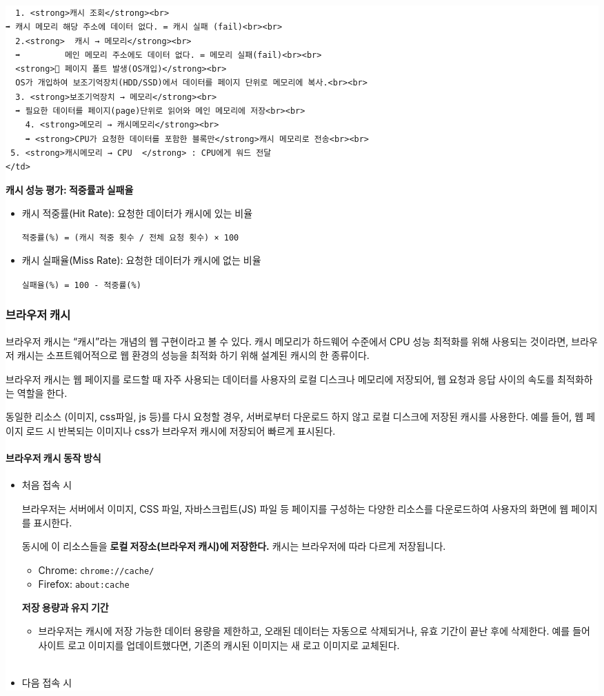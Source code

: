       1. <strong>캐시 조회</strong><br>
    ➡️ 캐시 메모리 해당 주소에 데이터 없다. = 캐시 실패 (fail)<br><br>
      2.<strong>  캐시 → 메모리</strong><br>
      ➡️         메인 메모리 주소에도 데이터 없다. = 메모리 실패(fail)<br><br>
      <strong>🚨 페이지 폴트 발생(OS개입)</strong><br>
      OS가 개입하여 보조기억장치(HDD/SSD)에서 데이터를 페이지 단위로 메모리에 복사.<br><br>
      3. <strong>보조기억장치 → 메모리</strong><br>
      ➡️ 필요한 데이터를 페이지(page)단위로 읽어와 메인 메모리에 저장<br><br>
        4. <strong>메모리 → 캐시메모리</strong><br>
        ➡️ <strong>CPU가 요청한 데이터를 포함한 블록만</strong>캐시 메모리로 전송<br><br>
     5. <strong>캐시메모리 → CPU  </strong> : CPU에게 워드 전달 
    </td>
  </tr>
</table>
    

**캐시 성능 평가: 적중률과 실패율**
- 캐시 적중률(Hit Rate):
요청한 데이터가 캐시에 있는 비율
    ```
    적중률(%) = (캐시 적중 횟수 / 전체 요청 횟수) × 100
    ```
- 캐시 실패율(Miss Rate):
요청한 데이터가 캐시에 없는 비율
    ```
    실패율(%) = 100 - 적중률(%)
    ```

    
### **브라우저 캐시**

브라우저 캐시는 “캐시”라는 개념의 웹 구현이라고 볼 수 있다. 캐시 메모리가 하드웨어 수준에서 CPU 성능 최적화를 위해 사용되는 것이라면, 브라우저 캐시는 소프트웨어적으로 웹 환경의 성능을 최적화 하기 위해 설계된 캐시의 한 종류이다. 

브라우저 캐시는 웹 페이지를 로드할 때 자주 사용되는 데이터를 사용자의 로컬 디스크나 메모리에 저장되어, 웹 요청과 응답 사이의 속도를 최적화하는 역할을 한다. 

동일한 리소스 (이미지, css파일, js 등)를 다시 요청할 경우, 서버로부터 다운로드 하지 않고 로컬 디스크에 저장된 캐시를 사용한다. 예를 들어, 웹 페이지 로드 시 반복되는 이미지나 css가 브라우저 캐시에 저장되어 빠르게 표시된다. 

#### 브라우저 캐시 동작 방식

- 처음 접속 시
    
    브라우저는 서버에서 이미지, CSS 파일, 자바스크립트(JS) 파일 등 페이지를 구성하는 다양한 리소스를 다운로드하여 사용자의 화면에 웹 페이지를 표시한다. 
    
    동시에 이 리소스들을 **로컬 저장소(브라우저 캐시)에 저장한다.** 캐시는 브라우저에 따라 다르게 저장됩니다.
    
    - Chrome: `chrome://cache/`
    - Firefox: `about:cache`
    
    **저장 용량과 유지 기간**
    
    - 브라우저는 캐시에 저장 가능한 데이터 용량을 제한하고, 오래된 데이터는 자동으로 삭제되거나, 유효 기간이 끝난 후에 삭제한다. 예를 들어 사이트 로고 이미지를 업데이트했다면, 기존의 캐시된 이미지는 새 로고 이미지로 교체된다.
    <br><br>
- 다음 접속 시
    